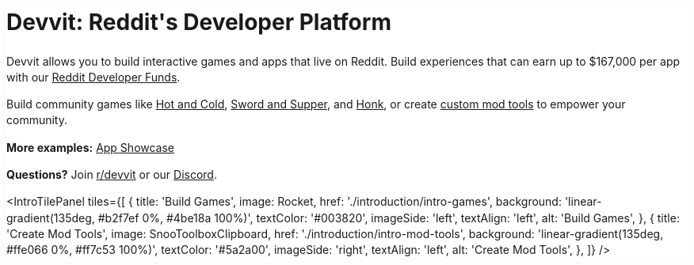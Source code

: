 # Devvit: Reddit's Developer Platform

<div style={{ display: 'flex', gap: '2rem', alignItems: 'flex-start', flexWrap: 'wrap' }}>
  <div style={{ flex: 1, minWidth: '300px' }}>
    
Devvit allows you to build interactive games and apps that live on Reddit. Build experiences that can earn up to $167,000 per app with our [Reddit Developer Funds](./earn-money/reddit_developer_funds).

Build community games like [Hot and Cold](https://www.reddit.com/r/hotandcold/), [Sword and Supper](https://www.reddit.com/r/SwordAndSupper/), and [Honk](https://www.reddit.com/r/RedditGames/), or create [custom mod tools](https://www.reddit.com/r/ModSupport/comments/1k6szsj/devvit_apps_for_moderation_a_list/) to empower your community.

**More examples:** [App Showcase](./examples/app-showcase)

**Questions?** Join [r/devvit](https://www.reddit.com/r/devvit/) or our [Discord](https://discord.gg/Cd43ExtEFS).

  </div>
  
  <div style={{ flex: '0 0 400px', minWidth: '300px' }}>
    

<div style={{ position: 'relative', width: '100%', paddingBottom: '56.25%', height: 0, overflow: 'hidden', marginBottom: '2rem' }}>
  <iframe 
    src="https://www.youtube.com/embed/1ZM1tKI4SnU" 
    title="Devvit Quickstart Tutorial" 
    frameborder="0" 
    allow="accelerometer; autoplay; clipboard-write; encrypted-media; gyroscope; picture-in-picture; web-share" 
    allowfullscreen
    style={{ position: 'absolute', top: 0, left: 0, width: '100%', height: '100%' }}
  ></iframe>
</div>

  </div>
</div>

<IntroTilePanel
  tiles={[
    {
      title: 'Build Games',
      image: Rocket,
      href: './introduction/intro-games',
      background: 'linear-gradient(135deg, #b2f7ef 0%, #4be18a 100%)',
      textColor: '#003820',
      imageSide: 'left',
      textAlign: 'left',
      alt: 'Build Games',
    },
    {
      title: 'Create Mod Tools',
      image: SnooToolboxClipboard,
      href: './introduction/intro-mod-tools',
      background: 'linear-gradient(135deg, #ffe066 0%, #ff7c53 100%)',
      textColor: '#5a2a00',
      imageSide: 'right',
      textAlign: 'left',
      alt: 'Create Mod Tools',
    },
  ]}
/>
